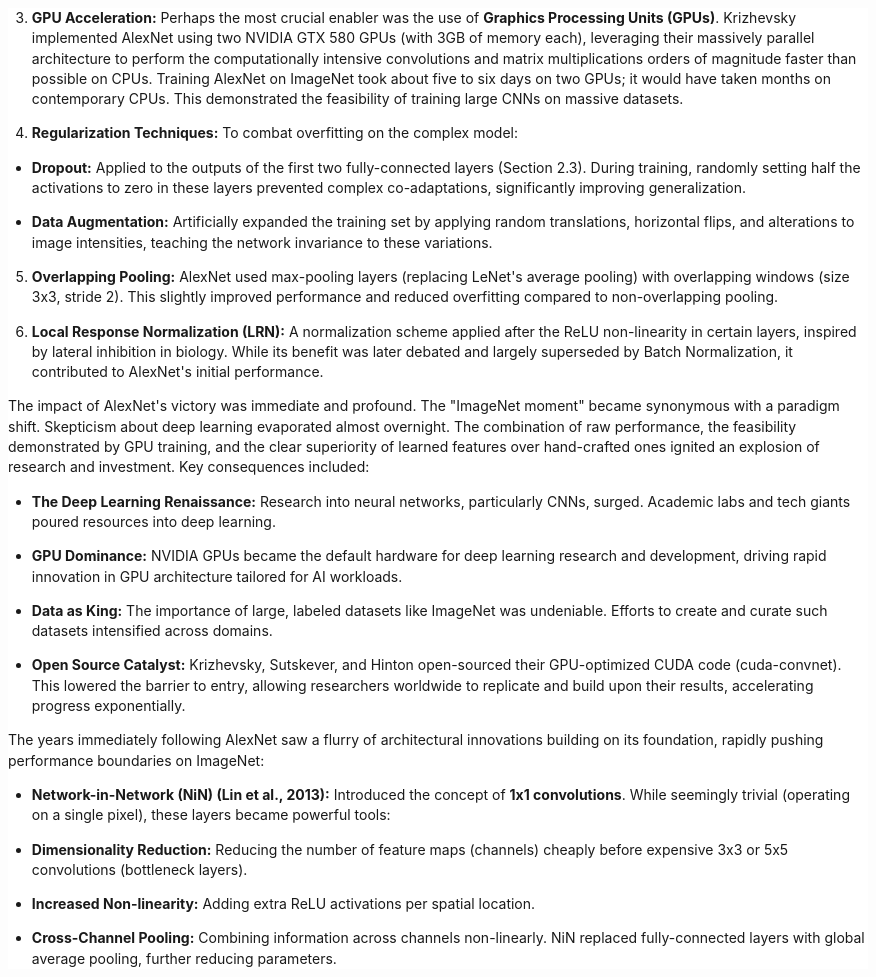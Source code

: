 3.  **GPU Acceleration:** Perhaps the most crucial enabler was the use of **Graphics Processing Units (GPUs)**. Krizhevsky implemented AlexNet using two NVIDIA GTX 580 GPUs (with 3GB of memory each), leveraging their massively parallel architecture to perform the computationally intensive convolutions and matrix multiplications orders of magnitude faster than possible on CPUs. Training AlexNet on ImageNet took about five to six days on two GPUs; it would have taken months on contemporary CPUs. This demonstrated the feasibility of training large CNNs on massive datasets.

4.  **Regularization Techniques:** To combat overfitting on the complex model:

*   **Dropout:** Applied to the outputs of the first two fully-connected layers (Section 2.3). During training, randomly setting half the activations to zero in these layers prevented complex co-adaptations, significantly improving generalization.

*   **Data Augmentation:** Artificially expanded the training set by applying random translations, horizontal flips, and alterations to image intensities, teaching the network invariance to these variations.

5.  **Overlapping Pooling:** AlexNet used max-pooling layers (replacing LeNet's average pooling) with overlapping windows (size 3x3, stride 2). This slightly improved performance and reduced overfitting compared to non-overlapping pooling.

6.  **Local Response Normalization (LRN):** A normalization scheme applied after the ReLU non-linearity in certain layers, inspired by lateral inhibition in biology. While its benefit was later debated and largely superseded by Batch Normalization, it contributed to AlexNet's initial performance.

The impact of AlexNet's victory was immediate and profound. The "ImageNet moment" became synonymous with a paradigm shift. Skepticism about deep learning evaporated almost overnight. The combination of raw performance, the feasibility demonstrated by GPU training, and the clear superiority of learned features over hand-crafted ones ignited an explosion of research and investment. Key consequences included:

*   **The Deep Learning Renaissance:** Research into neural networks, particularly CNNs, surged. Academic labs and tech giants poured resources into deep learning.

*   **GPU Dominance:** NVIDIA GPUs became the default hardware for deep learning research and development, driving rapid innovation in GPU architecture tailored for AI workloads.

*   **Data as King:** The importance of large, labeled datasets like ImageNet was undeniable. Efforts to create and curate such datasets intensified across domains.

*   **Open Source Catalyst:** Krizhevsky, Sutskever, and Hinton open-sourced their GPU-optimized CUDA code (cuda-convnet). This lowered the barrier to entry, allowing researchers worldwide to replicate and build upon their results, accelerating progress exponentially.

The years immediately following AlexNet saw a flurry of architectural innovations building on its foundation, rapidly pushing performance boundaries on ImageNet:

*   **Network-in-Network (NiN) (Lin et al., 2013):** Introduced the concept of **1x1 convolutions**. While seemingly trivial (operating on a single pixel), these layers became powerful tools:

*   **Dimensionality Reduction:** Reducing the number of feature maps (channels) cheaply before expensive 3x3 or 5x5 convolutions (bottleneck layers).

*   **Increased Non-linearity:** Adding extra ReLU activations per spatial location.

*   **Cross-Channel Pooling:** Combining information across channels non-linearly. NiN replaced fully-connected layers with global average pooling, further reducing parameters.
